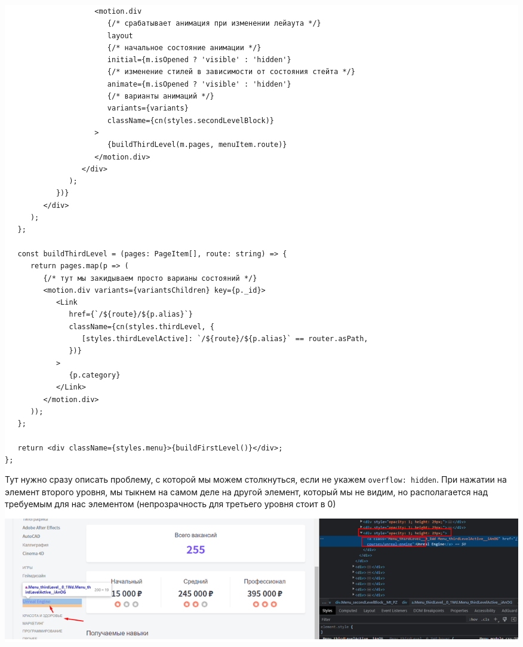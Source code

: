 ```TSX
                     <motion.div
	                    {/* срабатывает анимация при изменении лейаута */}    
                        layout  
                        {/* начальное состояние анимации */}  
                        initial={m.isOpened ? 'visible' : 'hidden'}  
                        {/* изменение стилей в зависимости от состояния стейта */}  
                        animate={m.isOpened ? 'visible' : 'hidden'}  
                        {/* варианты анимаций */}  
                        variants={variants}  
                        className={cn(styles.secondLevelBlock)}  
                     >  
                        {buildThirdLevel(m.pages, menuItem.route)}  
                     </motion.div>  
                  </div>  
               );  
            })}  
         </div>  
      );  
   };  
  
   const buildThirdLevel = (pages: PageItem[], route: string) => {  
      return pages.map(p => (  
		 {/* тут мы закидываем просто варианы состояний */}  
         <motion.div variants={variantsChildren} key={p._id}>  
            <Link  
               href={`/${route}/${p.alias}`}  
               className={cn(styles.thirdLevel, {  
                  [styles.thirdLevelActive]: `/${route}/${p.alias}` == router.asPath,  
               })}  
            >  
               {p.category}  
            </Link>  
         </motion.div>  
      ));  
   };  
  
   return <div className={styles.menu}>{buildFirstLevel()}</div>;  
};
```

Тут нужно сразу описать проблему, с которой мы можем столкнуться, если не укажем `overflow: hidden`. При нажатии на элемент второго уровня, мы тыкнем на самом деле на другой элемент, который мы не видим, но располагается над требуемым для нас элементом (непрозрачность для третьего уровня стоит в 0)

![](_png/9aa916b361e938bed88e93e516b64858.png)
